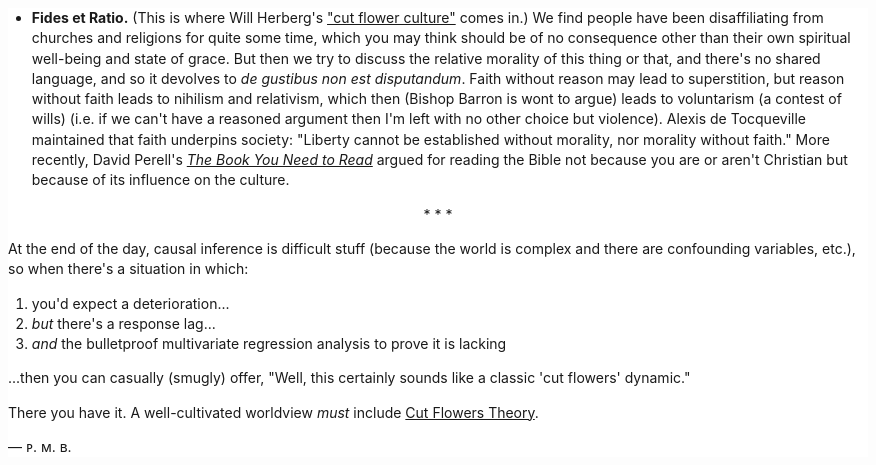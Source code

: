 - **Fides et Ratio.** (This is where Will Herberg's ["cut flower culture"](https://en.wikipedia.org/wiki/Will_Herberg#%22Cut_flower_culture%22) comes in.) We find people have been disaffiliating from churches and religions for quite some time, which you may think should be of no consequence other than their own spiritual well-being and state of grace. But then we try to discuss the relative morality of this thing or that, and there's no shared language, and so it devolves to *de gustibus non est disputandum*. Faith without reason may lead to superstition, but reason without faith leads to nihilism and relativism, which then (Bishop Barron is wont to argue) leads to voluntarism (a contest of wills) (i.e. if we can't have a reasoned argument then I'm left with no other choice but violence). Alexis de Tocqueville maintained that faith underpins society: "Liberty cannot be established without morality, nor morality without faith." More recently, David Perell's *[The Book You Need to Read](https://perell.com/essay/the-book-you-need-to-read/)* argued for reading the Bible not because you are or aren't Christian but because of its influence on the culture.

<center>* * *</center>

At the end of the day, causal inference is difficult stuff (because the world is complex and there are confounding variables, etc.), so when there's a situation in which:
1. you'd expect a deterioration...
2. *but* there's a response lag...
3. *and* the bulletproof multivariate regression analysis to prove it is lacking

...then you can casually (smugly) offer, "Well, this certainly sounds like a classic 'cut flowers' dynamic."

There you have it. A well-cultivated worldview *must* include [Cut Flowers Theory](https://twitter.com/hashtag/CutFlowersTheory).

— ᴘ. ᴍ. ʙ.